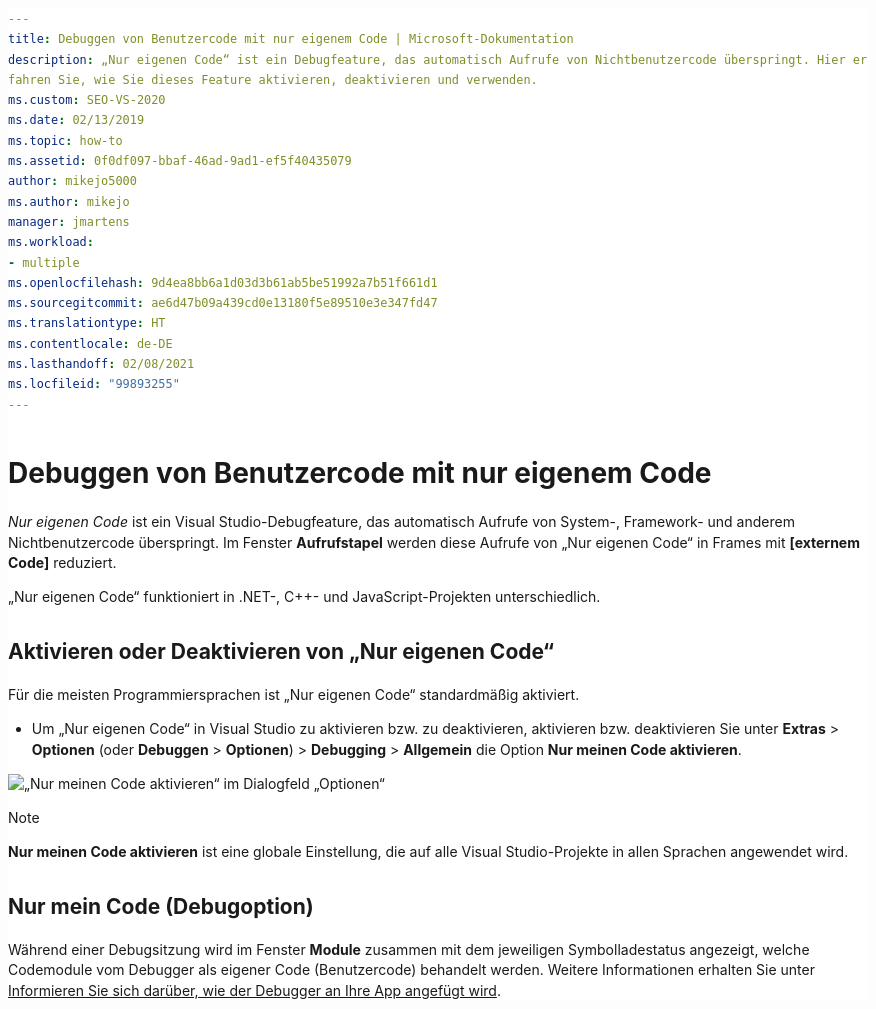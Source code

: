 ```yaml
---
title: Debuggen von Benutzercode mit nur eigenem Code | Microsoft-Dokumentation
description: „Nur eigenen Code“ ist ein Debugfeature, das automatisch Aufrufe von Nichtbenutzercode überspringt. Hier erfahren Sie, wie Sie dieses Feature aktivieren, deaktivieren und verwenden.
ms.custom: SEO-VS-2020
ms.date: 02/13/2019
ms.topic: how-to
ms.assetid: 0f0df097-bbaf-46ad-9ad1-ef5f40435079
author: mikejo5000
ms.author: mikejo
manager: jmartens
ms.workload:
- multiple
ms.openlocfilehash: 9d4ea8bb6a1d03d3b61ab5be51992a7b51f661d1
ms.sourcegitcommit: ae6d47b09a439cd0e13180f5e89510e3e347fd47
ms.translationtype: HT
ms.contentlocale: de-DE
ms.lasthandoff: 02/08/2021
ms.locfileid: "99893255"
---
```

# <a name="debug-only-user-code-with-just-my-code"></a>Debuggen von Benutzercode mit nur eigenem Code

*Nur eigenen Code* ist ein Visual Studio-Debugfeature, das automatisch Aufrufe von System-, Framework- und anderem Nichtbenutzercode überspringt. Im Fenster **Aufrufstapel** werden diese Aufrufe von „Nur eigenen Code“ in Frames mit **[externem Code]** reduziert.

„Nur eigenen Code“ funktioniert in .NET-, C++- und JavaScript-Projekten unterschiedlich.

## <a name="enable-or-disable-just-my-code"></a><a name="BKMK_Enable_or_disable_Just_My_Code"></a> Aktivieren oder Deaktivieren von „Nur eigenen Code“

Für die meisten Programmiersprachen ist „Nur eigenen Code“ standardmäßig aktiviert.

- Um „Nur eigenen Code“ in Visual Studio zu aktivieren bzw. zu deaktivieren, aktivieren bzw. deaktivieren Sie unter **Extras** > **Optionen** (oder **Debuggen** > **Optionen**) > **Debugging** > **Allgemein** die Option **Nur meinen Code aktivieren**.

![„Nur meinen Code aktivieren“ im Dialogfeld „Optionen“](../debugger/media/dbg_justmycode_options.png "Nur meinen Code aktivieren")

> [!NOTE]
> **Nur meinen Code aktivieren** ist eine globale Einstellung, die auf alle Visual Studio-Projekte in allen Sprachen angewendet wird.

## <a name="just-my-code-debugging"></a>Nur mein Code (Debugoption)

Während einer Debugsitzung wird im Fenster **Module** zusammen mit dem jeweiligen Symbolladestatus angezeigt, welche Codemodule vom Debugger als eigener Code (Benutzercode) behandelt werden. Weitere Informationen erhalten Sie unter [Informieren Sie sich darüber, wie der Debugger an Ihre App angefügt wird](../debugger/debugger-tips-and-tricks.md#modules_window).
